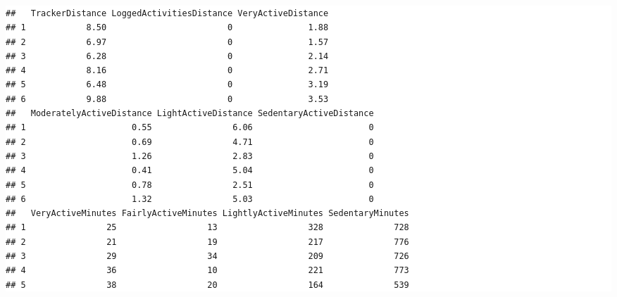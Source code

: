    ##   TrackerDistance LoggedActivitiesDistance VeryActiveDistance
    ## 1            8.50                        0               1.88
    ## 2            6.97                        0               1.57
    ## 3            6.28                        0               2.14
    ## 4            8.16                        0               2.71
    ## 5            6.48                        0               3.19
    ## 6            9.88                        0               3.53
    ##   ModeratelyActiveDistance LightActiveDistance SedentaryActiveDistance
    ## 1                     0.55                6.06                       0
    ## 2                     0.69                4.71                       0
    ## 3                     1.26                2.83                       0
    ## 4                     0.41                5.04                       0
    ## 5                     0.78                2.51                       0
    ## 6                     1.32                5.03                       0
    ##   VeryActiveMinutes FairlyActiveMinutes LightlyActiveMinutes SedentaryMinutes
    ## 1                25                  13                  328              728
    ## 2                21                  19                  217              776
    ## 3                29                  34                  209              726
    ## 4                36                  10                  221              773
    ## 5                38                  20                  164              539